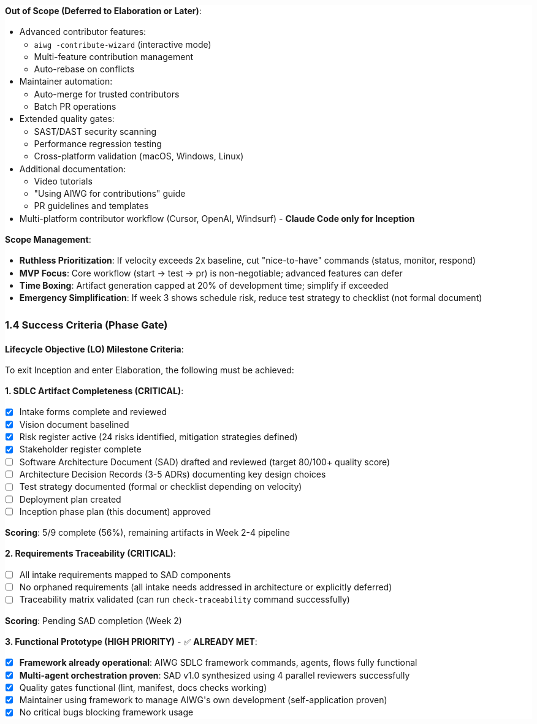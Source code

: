 **Out of Scope (Deferred to Elaboration or Later)**:
- Advanced contributor features:
  - `aiwg -contribute-wizard` (interactive mode)
  - Multi-feature contribution management
  - Auto-rebase on conflicts
- Maintainer automation:
  - Auto-merge for trusted contributors
  - Batch PR operations
- Extended quality gates:
  - SAST/DAST security scanning
  - Performance regression testing
  - Cross-platform validation (macOS, Windows, Linux)
- Additional documentation:
  - Video tutorials
  - "Using AIWG for contributions" guide
  - PR guidelines and templates
- Multi-platform contributor workflow (Cursor, OpenAI, Windsurf) - **Claude Code only for Inception**

**Scope Management**:
- **Ruthless Prioritization**: If velocity exceeds 2x baseline, cut "nice-to-have" commands (status, monitor, respond)
- **MVP Focus**: Core workflow (start → test → pr) is non-negotiable; advanced features can defer
- **Time Boxing**: Artifact generation capped at 20% of development time; simplify if exceeded
- **Emergency Simplification**: If week 3 shows schedule risk, reduce test strategy to checklist (not formal document)

### 1.4 Success Criteria (Phase Gate)

**Lifecycle Objective (LO) Milestone Criteria**:

To exit Inception and enter Elaboration, the following must be achieved:

**1. SDLC Artifact Completeness (CRITICAL)**:
- [x] Intake forms complete and reviewed
- [x] Vision document baselined
- [x] Risk register active (24 risks identified, mitigation strategies defined)
- [x] Stakeholder register complete
- [ ] Software Architecture Document (SAD) drafted and reviewed (target 80/100+ quality score)
- [ ] Architecture Decision Records (3-5 ADRs) documenting key design choices
- [ ] Test strategy documented (formal or checklist depending on velocity)
- [ ] Deployment plan created
- [ ] Inception phase plan (this document) approved

**Scoring**: 5/9 complete (56%), remaining artifacts in Week 2-4 pipeline

**2. Requirements Traceability (CRITICAL)**:
- [ ] All intake requirements mapped to SAD components
- [ ] No orphaned requirements (all intake needs addressed in architecture or explicitly deferred)
- [ ] Traceability matrix validated (can run `check-traceability` command successfully)

**Scoring**: Pending SAD completion (Week 2)

**3. Functional Prototype (HIGH PRIORITY)** - ✅ **ALREADY MET**:
- [x] **Framework already operational**: AIWG SDLC framework commands, agents, flows fully functional
- [x] **Multi-agent orchestration proven**: SAD v1.0 synthesized using 4 parallel reviewers successfully
- [x] Quality gates functional (lint, manifest, docs checks working)
- [x] Maintainer using framework to manage AIWG's own development (self-application proven)
- [x] No critical bugs blocking framework usage
